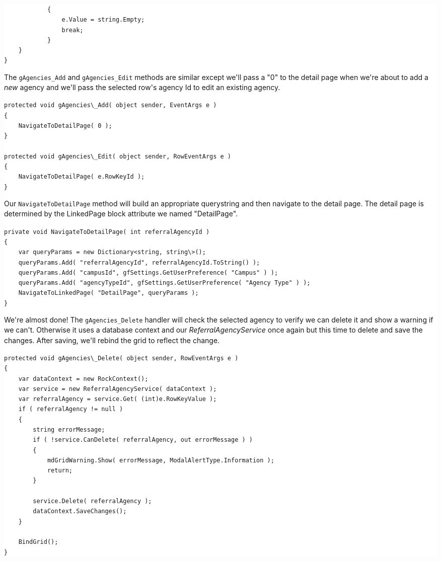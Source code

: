 ```
            {
                e.Value = string.Empty;
                break;
            }
    }
}

```

The `gAgencies_Add` and `gAgencies_Edit` methods are similar except we'll pass a "0" to the detail page when we're about to add a _new_ agency and we'll pass the selected row's agency Id to edit an existing agency.

```
protected void gAgencies\_Add( object sender, EventArgs e )
{
    NavigateToDetailPage( 0 );
}

protected void gAgencies\_Edit( object sender, RowEventArgs e )
{
    NavigateToDetailPage( e.RowKeyId );
}

```

Our `NavigateToDetailPage` method will build an appropriate querystring and then navigate to the detail page. The detail page is determined by the LinkedPage block attribute we named "DetailPage".

```
private void NavigateToDetailPage( int referralAgencyId )
{
    var queryParams = new Dictionary<string, string\>();
    queryParams.Add( "referralAgencyId", referralAgencyId.ToString() );
    queryParams.Add( "campusId", gfSettings.GetUserPreference( "Campus" ) );
    queryParams.Add( "agencyTypeId", gfSettings.GetUserPreference( "Agency Type" ) );
    NavigateToLinkedPage( "DetailPage", queryParams );
}

```

We're almost done! The `gAgencies_Delete` handler will check the selected agency to verify we can delete it and show a warning if we can't. Otherwise it uses a database context and our _ReferralAgencyService_ once again but this time to delete and save the changes. After saving, we'll rebind the grid to reflect the change.

```
protected void gAgencies\_Delete( object sender, RowEventArgs e )
{
    var dataContext = new RockContext();
    var service = new ReferralAgencyService( dataContext );
    var referralAgency = service.Get( (int)e.RowKeyValue );
    if ( referralAgency != null )
    {
        string errorMessage;
        if ( !service.CanDelete( referralAgency, out errorMessage ) )
        {
            mdGridWarning.Show( errorMessage, ModalAlertType.Information );
            return;
        }

        service.Delete( referralAgency );
        dataContext.SaveChanges();
    }

    BindGrid();
}
```